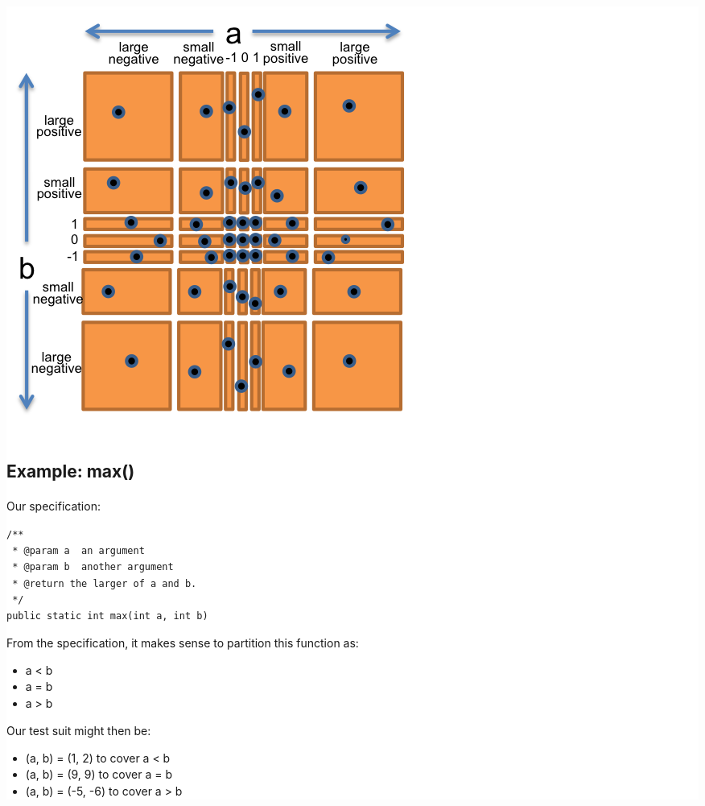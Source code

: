 ![multiply-partition.png](../_resources/multiply-partition.png)


## Example: max()

Our specification:
```
/**
 * @param a  an argument
 * @param b  another argument
 * @return the larger of a and b.
 */
public static int max(int a, int b)
```

From the specification, it makes sense to partition this function as:

- a < b
- a = b
- a > b

Our test suit might then be:

- (a, b) = (1, 2) to cover a < b
- (a, b) = (9, 9) to cover a = b
- (a, b) = (-5, -6) to cover a > b

